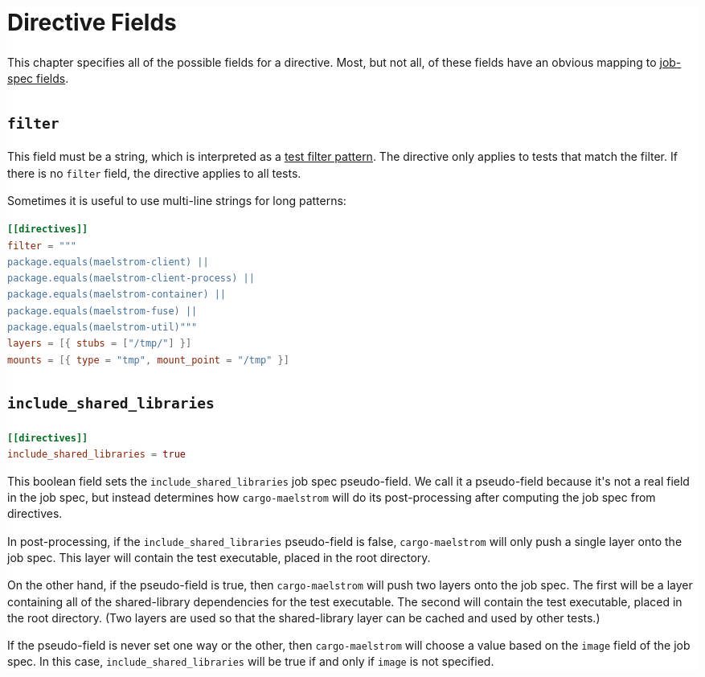 # Directive Fields

This chapter specifies all of the possible fields for a directive. Most, but
not all, of these fields have an obvious mapping to [job-spec
fields](../../spec.md).

## `filter`

This field must be a string, which is interpreted as a [test filter
pattern](filter.md). The directive only applies to tests that match the filter.
If there is no `filter` field, the directive applies to all tests.

Sometimes it is useful to use multi-line strings for long patterns:

```toml
[[directives]]
filter = """
package.equals(maelstrom-client) ||
package.equals(maelstrom-client-process) ||
package.equals(maelstrom-container) ||
package.equals(maelstrom-fuse) ||
package.equals(maelstrom-util)"""
layers = [{ stubs = ["/tmp/"] }]
mounts = [{ type = "tmp", mount_point = "/tmp" }]
```

## `include_shared_libraries`

```toml
[[directives]]
include_shared_libraries = true
```

This boolean field sets the `include_shared_libraries` job spec pseudo-field.
We call it a pseudo-field because it's not a real field in the job spec, but
instead determines how `cargo-maelstrom` will do its post-processing after
computing the job spec from directives.

In post-processing, if the `include_shared_libraries` pseudo-field is false,
`cargo-maelstrom` will only push a single layer onto the job spec. This layer
will contain the test executable, placed in the root directory.

On the other hand, if the pseudo-field is true, then `cargo-maelstrom` will
push two layers onto the job spec. The first will be a layer containing all of
the shared-library dependencies for the test executable. The second will
contain the test executable, placed in the root directory. (Two layers are used
so that the shared-library layer can be cached and used by other tests.)

If the pseudo-field is never set one way or the other, then `cargo-maelstrom`
will choose a value based on the `image` field of the job spec. In this case,
`include_shared_libraries` will be true if and only if `image` is not
specified.

